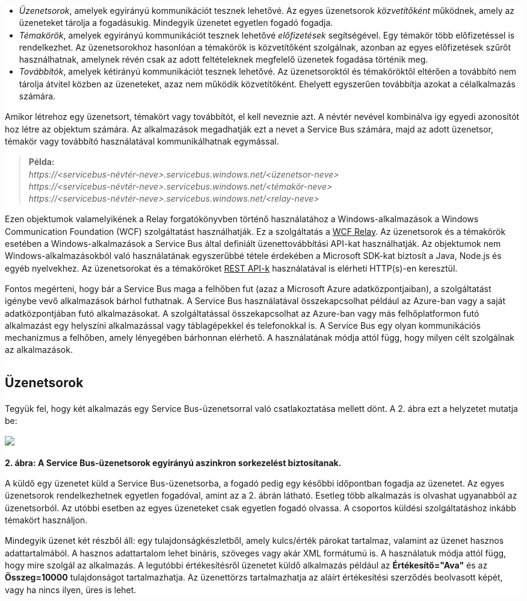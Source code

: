 * *Üzenetsorok*, amelyek egyirányú kommunikációt tesznek lehetővé. Az egyes üzenetsorok *közvetítőként* működnek, amely az üzeneteket tárolja a fogadásukig. Mindegyik üzenetet egyetlen fogadó fogadja.
* *Témakörök*, amelyek egyirányú kommunikációt tesznek lehetővé *előfizetések* segítségével. Egy témakör több előfizetéssel is rendelkezhet. Az üzenetsorokhoz hasonlóan a témakörök is közvetítőként szolgálnak, azonban az egyes előfizetések szűrőt használhatnak, amelynek révén csak az adott feltételeknek megfelelő üzenetek fogadása történik meg.
* *Továbbítók*, amelyek kétirányú kommunikációt tesznek lehetővé. Az üzenetsoroktól és témaköröktől eltérően a továbbító nem tárolja átvitel közben az üzeneteket, azaz nem működik közvetítőként. Ehelyett egyszerűen továbbítja azokat a célalkalmazás számára.

Amikor létrehoz egy üzenetsort, témakört vagy továbbítót, el kell neveznie azt. A névtér nevével kombinálva így egyedi azonosítót hoz létre az objektum számára. Az alkalmazások megadhatják ezt a nevet a Service Bus számára, majd az adott üzenetsor, témakör vagy továbbító használatával kommunikálhatnak egymással.

 >**Példa:**   
     *https://&lt;servicebus-névtér-neve&gt;.servicebus.windows.net/&lt;üzenetsor-neve&gt;*  
     *https://&lt;servicebus-névtér-neve&gt;.servicebus.windows.net/&lt;témakör-neve&gt;*  
     *https://&lt;servicebus-névtér-neve&gt;.servicebus.windows.net/&lt;relay-neve&gt;*  

Ezen objektumok valamelyikének a Relay forgatókönyvben történő használatához a Windows-alkalmazások a Windows Communication Foundation (WCF) szolgáltatást használhatják. Ez a szolgáltatás a [WCF Relay](../service-bus-relay/relay-what-is-it.md). Az üzenetsorok és a témakörök esetében a Windows-alkalmazások a Service Bus által definiált üzenettovábbítási API-kat használhatják. Az objektumok nem Windows-alkalmazásokból való használatának egyszerűbbé tétele érdekében a Microsoft SDK-kat biztosít a Java, Node.js és egyéb nyelvekhez. Az üzenetsorokat és a témaköröket [REST API-k](/rest/api/servicebus/) használatával is elérheti HTTP(s)-en keresztül. 

Fontos megérteni, hogy bár a Service Bus maga a felhőben fut (azaz a Microsoft Azure adatközpontjaiban), a szolgáltatást igénybe vevő alkalmazások bárhol futhatnak. A Service Bus használatával összekapcsolhat például az Azure-ban vagy a saját adatközpontjában futó alkalmazásokat. A szolgáltatással összekapcsolhat az Azure-ban vagy más felhőplatformon futó alkalmazást egy helyszíni alkalmazással vagy táblagépekkel és telefonokkal is. A Service Bus egy olyan kommunikációs mechanizmus a felhőben, amely lényegében bárhonnan elérhető. A használatának módja attól függ, hogy milyen célt szolgálnak az alkalmazások.

## <a name="queues"></a>Üzenetsorok

Tegyük fel, hogy két alkalmazás egy Service Bus-üzenetsorral való csatlakoztatása mellett dönt. A 2. ábra ezt a helyzetet mutatja be:

![][2]

**2. ábra: A Service Bus-üzenetsorok egyirányú aszinkron sorkezelést biztosítanak.**

A küldő egy üzenetet küld a Service Bus-üzenetsorba, a fogadó pedig egy későbbi időpontban fogadja az üzenetet. Az egyes üzenetsorok rendelkezhetnek egyetlen fogadóval, amint az a 2. ábrán látható. Esetleg több alkalmazás is olvashat ugyanabból az üzenetsorból. Az utóbbi esetben az egyes üzeneteket csak egyetlen fogadó olvassa. A csoportos küldési szolgáltatáshoz inkább témakört használjon.

Mindegyik üzenet két részből áll: egy tulajdonságkészletből, amely kulcs/érték párokat tartalmaz, valamint az üzenet hasznos adattartalmából. A hasznos adattartalom lehet bináris, szöveges vagy akár XML formátumú is. A használatuk módja attól függ, hogy mire szolgál az alkalmazás. A legutóbbi értékesítésről üzenetet küldő alkalmazás például az **Értékesítő="Ava"** és az **Összeg=10000** tulajdonságot tartalmazhatja. Az üzenettörzs tartalmazhatja az aláírt értékesítési szerződés beolvasott képét, vagy ha nincs ilyen, üres is lehet.


[1]: ./media/service-bus-fundamentals-hybrid-solutions/SvcBus_01_architecture.png
[2]: ./media/service-bus-fundamentals-hybrid-solutions/SvcBus_02_queues.png
[3]: ./media/service-bus-fundamentals-hybrid-solutions/SvcBus_03_topicsandsubscriptions.png
[4]: ./media/service-bus-fundamentals-hybrid-solutions/SvcBus_04_relay.png